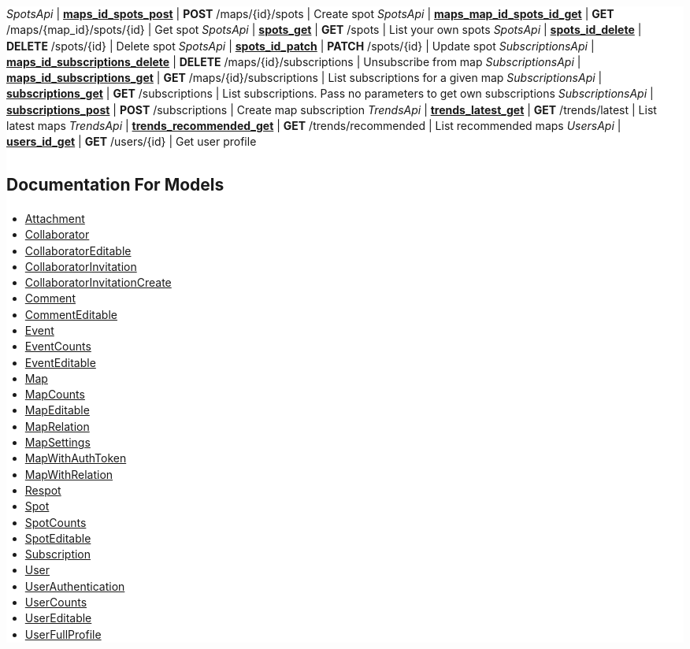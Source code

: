 *SpotsApi* | [**maps_id_spots_post**](docs/SpotsApi.md#maps_id_spots_post) | **POST** /maps/{id}/spots | Create spot
*SpotsApi* | [**maps_map_id_spots_id_get**](docs/SpotsApi.md#maps_map_id_spots_id_get) | **GET** /maps/{map_id}/spots/{id} | Get spot
*SpotsApi* | [**spots_get**](docs/SpotsApi.md#spots_get) | **GET** /spots | List your own spots
*SpotsApi* | [**spots_id_delete**](docs/SpotsApi.md#spots_id_delete) | **DELETE** /spots/{id} | Delete spot
*SpotsApi* | [**spots_id_patch**](docs/SpotsApi.md#spots_id_patch) | **PATCH** /spots/{id} | Update spot
*SubscriptionsApi* | [**maps_id_subscriptions_delete**](docs/SubscriptionsApi.md#maps_id_subscriptions_delete) | **DELETE** /maps/{id}/subscriptions | Unsubscribe from map
*SubscriptionsApi* | [**maps_id_subscriptions_get**](docs/SubscriptionsApi.md#maps_id_subscriptions_get) | **GET** /maps/{id}/subscriptions | List subscriptions for a given map
*SubscriptionsApi* | [**subscriptions_get**](docs/SubscriptionsApi.md#subscriptions_get) | **GET** /subscriptions | List subscriptions. Pass no parameters to get own subscriptions
*SubscriptionsApi* | [**subscriptions_post**](docs/SubscriptionsApi.md#subscriptions_post) | **POST** /subscriptions | Create map subscription
*TrendsApi* | [**trends_latest_get**](docs/TrendsApi.md#trends_latest_get) | **GET** /trends/latest | List latest maps
*TrendsApi* | [**trends_recommended_get**](docs/TrendsApi.md#trends_recommended_get) | **GET** /trends/recommended | List recommended maps
*UsersApi* | [**users_id_get**](docs/UsersApi.md#users_id_get) | **GET** /users/{id} | Get user profile


## Documentation For Models

 - [Attachment](docs/Attachment.md)
 - [Collaborator](docs/Collaborator.md)
 - [CollaboratorEditable](docs/CollaboratorEditable.md)
 - [CollaboratorInvitation](docs/CollaboratorInvitation.md)
 - [CollaboratorInvitationCreate](docs/CollaboratorInvitationCreate.md)
 - [Comment](docs/Comment.md)
 - [CommentEditable](docs/CommentEditable.md)
 - [Event](docs/Event.md)
 - [EventCounts](docs/EventCounts.md)
 - [EventEditable](docs/EventEditable.md)
 - [Map](docs/Map.md)
 - [MapCounts](docs/MapCounts.md)
 - [MapEditable](docs/MapEditable.md)
 - [MapRelation](docs/MapRelation.md)
 - [MapSettings](docs/MapSettings.md)
 - [MapWithAuthToken](docs/MapWithAuthToken.md)
 - [MapWithRelation](docs/MapWithRelation.md)
 - [Respot](docs/Respot.md)
 - [Spot](docs/Spot.md)
 - [SpotCounts](docs/SpotCounts.md)
 - [SpotEditable](docs/SpotEditable.md)
 - [Subscription](docs/Subscription.md)
 - [User](docs/User.md)
 - [UserAuthentication](docs/UserAuthentication.md)
 - [UserCounts](docs/UserCounts.md)
 - [UserEditable](docs/UserEditable.md)
 - [UserFullProfile](docs/UserFullProfile.md)
